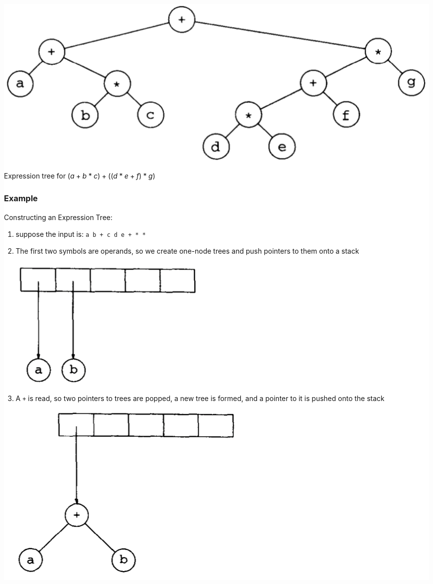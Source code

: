 ![expression_tree](res/expression_tree.png)

Expression tree for $(a+b*c)+((d*e+f)*g)$

### Example

Constructing an Expression Tree:

1. suppose the input is: `a b + c d e + * *`

2. The first two symbols are operands, so we create one-node trees and push pointers to them onto a stack

   ![expression_tree_examp1_1](res/expression_tree_examp1_1.png)

3. A `+` is read, so two pointers to trees are popped, a new tree is formed, and a pointer to it is pushed onto the stack

   ![expression_tree_examp1_2](res/expression_tree_examp1_2.png)
